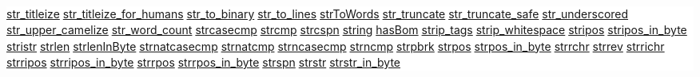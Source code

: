 </td><td><a href="#str_titleizestring-str-stringnull-ignore-string-encoding-bool-clean_utf8-stringnull-lang-bool-try_to_keep_the_string_length-bool-use_trim_first-stringnull-word_define_chars-string">str_titleize</a>
</td><td><a href="#str_titleize_for_humansstring-str-string-ignore-string-encoding-string">str_titleize_for_humans</a>
</td><td><a href="#str_to_binarystring-str-falsestring">str_to_binary</a>
</td></tr><tr><td><a href="#str_to_linesstring-str-bool-remove_empty_values-intnull-remove_short_values-string">str_to_lines</a>
</td><td><a href="#strToWordsstring-str-string-char_list-bool-remove_empty_values-intnull-remove_short_values-liststring">strToWords</a>
</td><td><a href="#str_truncatestring-str-int-length-string-substring-string-encoding-string">str_truncate</a>
</td><td><a href="#str_truncate_safestring-str-int-length-string-substring-string-encoding-bool-ignore_do_not_split_words_for_one_word-string">str_truncate_safe</a>
</td></tr><tr><td><a href="#str_underscoredstring-str-string">str_underscored</a>
</td><td><a href="#str_upper_camelizestring-str-string-encoding-bool-clean_utf8-stringnull-lang-bool-try_to_keep_the_string_length-string">str_upper_camelize</a>
</td><td><a href="#str_word_countstring-str-int-format-string-char_list-intstring">str_word_count</a>
</td><td><a href="#strcasecmpstring-str1-string-str2-string-encoding-int">strcasecmp</a>
</td></tr><tr><td><a href="#strcmpstring-str1-string-str2-int">strcmp</a>
</td><td><a href="#strcspnstring-str-string-char_list-int-offset-intnull-length-string-encoding-int">strcspn</a>
</td><td><a href="#stringintintstringstring-intorhex-string">string</a>
</td><td><a href="#hasBomstring-str-bool">hasBom</a>
</td></tr><tr><td><a href="#strip_tagsstring-str-stringnull-allowable_tags-bool-clean_utf8-string">strip_tags</a>
</td><td><a href="#strip_whitespacestring-str-string">strip_whitespace</a>
</td><td><a href="#striposstring-haystack-string-needle-int-offset-string-encoding-bool-clean_utf8-falseint">stripos</a>
</td><td><a href="#stripos_in_bytestring-haystack-string-needle-int-offset-falseint">stripos_in_byte</a>
</td></tr><tr><td><a href="#stristrstring-haystack-string-needle-bool-before_needle-string-encoding-bool-clean_utf8-falsestring">stristr</a>
</td><td><a href="#strlenstring-str-string-encoding-bool-clean_utf8-falseint">strlen</a>
</td><td><a href="#strlenInBytestring-str-int">strlenInByte</a>
</td><td><a href="#strnatcasecmpstring-str1-string-str2-string-encoding-int">strnatcasecmp</a>
</td></tr><tr><td><a href="#strnatcmpstring-str1-string-str2-int">strnatcmp</a>
</td><td><a href="#strncasecmpstring-str1-string-str2-int-len-string-encoding-int">strncasecmp</a>
</td><td><a href="#strncmpstring-str1-string-str2-int-len-string-encoding-int">strncmp</a>
</td><td><a href="#strpbrkstring-haystack-string-char_list-falsestring">strpbrk</a>
</td></tr><tr><td><a href="#strposstring-haystack-intstring-needle-int-offset-string-encoding-bool-clean_utf8-falseint">strpos</a>
</td><td><a href="#strpos_in_bytestring-haystack-string-needle-int-offset-falseint">strpos_in_byte</a>
</td><td><a href="#strrchrstring-haystack-string-needle-bool-before_needle-string-encoding-bool-clean_utf8-falsestring">strrchr</a>
</td><td><a href="#strrevstring-str-string-encoding-string">strrev</a>
</td></tr><tr><td><a href="#strrichrstring-haystack-string-needle-bool-before_needle-string-encoding-bool-clean_utf8-falsestring">strrichr</a>
</td><td><a href="#strriposstring-haystack-intstring-needle-int-offset-string-encoding-bool-clean_utf8-falseint">strripos</a>
</td><td><a href="#strripos_in_bytestring-haystack-string-needle-int-offset-falseint">strripos_in_byte</a>
</td><td><a href="#strrposstring-haystack-intstring-needle-int-offset-string-encoding-bool-clean_utf8-falseint">strrpos</a>
</td></tr><tr><td><a href="#strrpos_in_bytestring-haystack-string-needle-int-offset-falseint">strrpos_in_byte</a>
</td><td><a href="#strspnstring-str-string-mask-int-offset-intnull-length-string-encoding-falseint">strspn</a>
</td><td><a href="#strstrstring-haystack-string-needle-bool-before_needle-string-encoding-bool-clean_utf8-falsestring">strstr</a>
</td><td><a href="#strstr_in_bytestring-haystack-string-needle-bool-before_needle-falsestring">strstr_in_byte</a>